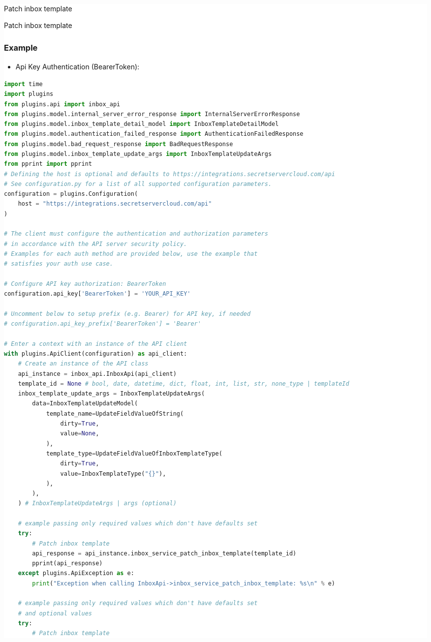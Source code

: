 Patch inbox template

Patch inbox template

### Example

* Api Key Authentication (BearerToken):

```python
import time
import plugins
from plugins.api import inbox_api
from plugins.model.internal_server_error_response import InternalServerErrorResponse
from plugins.model.inbox_template_detail_model import InboxTemplateDetailModel
from plugins.model.authentication_failed_response import AuthenticationFailedResponse
from plugins.model.bad_request_response import BadRequestResponse
from plugins.model.inbox_template_update_args import InboxTemplateUpdateArgs
from pprint import pprint
# Defining the host is optional and defaults to https://integrations.secretservercloud.com/api
# See configuration.py for a list of all supported configuration parameters.
configuration = plugins.Configuration(
    host = "https://integrations.secretservercloud.com/api"
)

# The client must configure the authentication and authorization parameters
# in accordance with the API server security policy.
# Examples for each auth method are provided below, use the example that
# satisfies your auth use case.

# Configure API key authorization: BearerToken
configuration.api_key['BearerToken'] = 'YOUR_API_KEY'

# Uncomment below to setup prefix (e.g. Bearer) for API key, if needed
# configuration.api_key_prefix['BearerToken'] = 'Bearer'

# Enter a context with an instance of the API client
with plugins.ApiClient(configuration) as api_client:
    # Create an instance of the API class
    api_instance = inbox_api.InboxApi(api_client)
    template_id = None # bool, date, datetime, dict, float, int, list, str, none_type | templateId
    inbox_template_update_args = InboxTemplateUpdateArgs(
        data=InboxTemplateUpdateModel(
            template_name=UpdateFieldValueOfString(
                dirty=True,
                value=None,
            ),
            template_type=UpdateFieldValueOfInboxTemplateType(
                dirty=True,
                value=InboxTemplateType("{}"),
            ),
        ),
    ) # InboxTemplateUpdateArgs | args (optional)

    # example passing only required values which don't have defaults set
    try:
        # Patch inbox template
        api_response = api_instance.inbox_service_patch_inbox_template(template_id)
        pprint(api_response)
    except plugins.ApiException as e:
        print("Exception when calling InboxApi->inbox_service_patch_inbox_template: %s\n" % e)

    # example passing only required values which don't have defaults set
    # and optional values
    try:
        # Patch inbox template
```